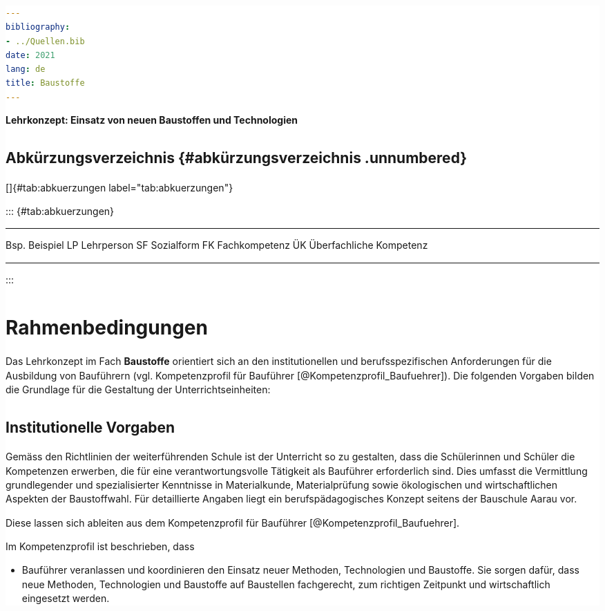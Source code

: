 ```yaml
---
bibliography:
- ../Quellen.bib
date: 2021
lang: de
title: Baustoffe
---
```


**Lehrkonzept: Einsatz von neuen Baustoffen und Technologien**

## Abkürzungsverzeichnis {#abkürzungsverzeichnis .unnumbered}

[]{#tab:abkuerzungen label="tab:abkuerzungen"}

::: {#tab:abkuerzungen}
  ------ -------------------------
  Bsp.   Beispiel
  LP     Lehrperson
  SF     Sozialform
  FK     Fachkompetenz
  ÜK     Überfachliche Kompetenz
  ------ -------------------------
:::

# Rahmenbedingungen

Das Lehrkonzept im Fach **Baustoffe** orientiert sich an den
institutionellen und berufsspezifischen Anforderungen für die Ausbildung
von Bauführern (vgl. Kompetenzprofil für Bauführer
[@Kompetenzprofil_Baufuehrer]). Die folgenden Vorgaben bilden die
Grundlage für die Gestaltung der Unterrichtseinheiten:

## Institutionelle Vorgaben

Gemäss den Richtlinien der weiterführenden Schule ist der Unterricht so
zu gestalten, dass die Schülerinnen und Schüler die Kompetenzen
erwerben, die für eine verantwortungsvolle Tätigkeit als Bauführer
erforderlich sind. Dies umfasst die Vermittlung grundlegender und
spezialisierter Kenntnisse in Materialkunde, Materialprüfung sowie
ökologischen und wirtschaftlichen Aspekten der Baustoffwahl. Für
detaillierte Angaben liegt ein berufspädagogisches Konzept seitens der
Bauschule Aarau vor.

Diese lassen sich ableiten aus dem Kompetenzprofil für Bauführer
[@Kompetenzprofil_Baufuehrer].

Im Kompetenzprofil ist beschrieben, dass

-   Bauführer veranlassen und koordinieren den Einsatz neuer Methoden,
    Technologien und Baustoffe. Sie sorgen dafür, dass neue Methoden,
    Technologien und Baustoffe auf Baustellen fachgerecht, zum richtigen
    Zeitpunkt und wirtschaftlich eingesetzt werden.
